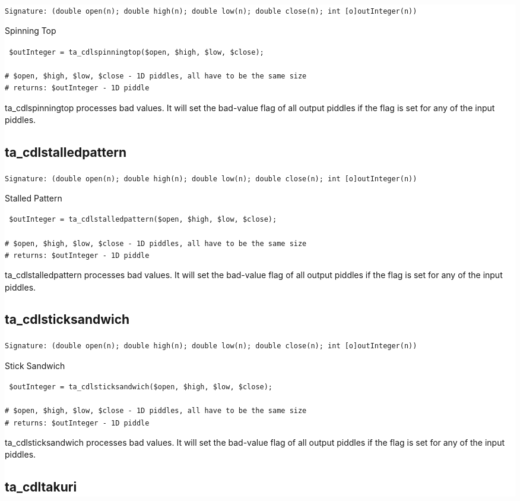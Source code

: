     Signature: (double open(n); double high(n); double low(n); double close(n); int [o]outInteger(n))

Spinning Top

     $outInteger = ta_cdlspinningtop($open, $high, $low, $close);

    # $open, $high, $low, $close - 1D piddles, all have to be the same size
    # returns: $outInteger - 1D piddle

ta\_cdlspinningtop processes bad values.
It will set the bad-value flag of all output piddles if the flag is set for any of the input piddles.

## ta\_cdlstalledpattern

    Signature: (double open(n); double high(n); double low(n); double close(n); int [o]outInteger(n))

Stalled Pattern

     $outInteger = ta_cdlstalledpattern($open, $high, $low, $close);

    # $open, $high, $low, $close - 1D piddles, all have to be the same size
    # returns: $outInteger - 1D piddle

ta\_cdlstalledpattern processes bad values.
It will set the bad-value flag of all output piddles if the flag is set for any of the input piddles.

## ta\_cdlsticksandwich

    Signature: (double open(n); double high(n); double low(n); double close(n); int [o]outInteger(n))

Stick Sandwich

     $outInteger = ta_cdlsticksandwich($open, $high, $low, $close);

    # $open, $high, $low, $close - 1D piddles, all have to be the same size
    # returns: $outInteger - 1D piddle

ta\_cdlsticksandwich processes bad values.
It will set the bad-value flag of all output piddles if the flag is set for any of the input piddles.

## ta\_cdltakuri
